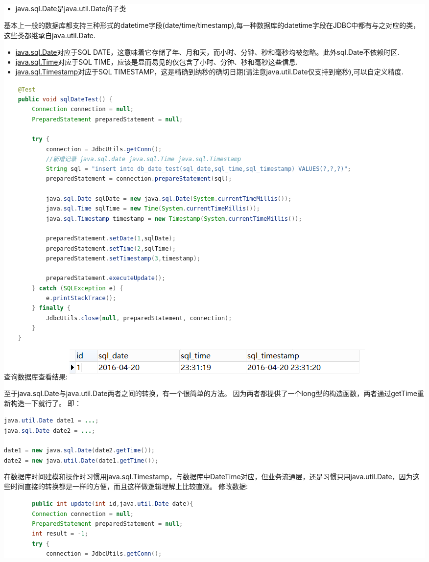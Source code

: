 - java.sql.Date是java.util.Date的子类

基本上一般的数据库都支持三种形式的datetime字段(date/time/timestamp),每一种数据库的datetime字段在JDBC中都有与之对应的类，这些类都继承自java.util.Date.
- [java.sql.Date](http://docs.oracle.com/javase/8/docs/api/index.html?java/sql/Date.html)对应于SQL DATE，这意味着它存储了年、月和天，而小时、分钟、秒和毫秒均被忽略。此外sql.Date不依赖时区.
- [java.sql.Time](http://docs.oracle.com/javase/8/docs/api/index.html?java/sql/Time.html)对应于SQL TIME，应该是显而易见的仅包含了小时、分钟、秒和毫秒这些信息.
- [java.sql.Timestamp](http://docs.oracle.com/javase/8/docs/api/index.html?java/sql/Timestamp.html)对应于SQL TIMESTAMP，这是精确到纳秒的确切日期(请注意java.util.Date仅支持到毫秒),可以自定义精度.
```java
    @Test
    public void sqlDateTest() {
        Connection connection = null;
        PreparedStatement preparedStatement = null;

        try {
            connection = JdbcUtils.getConn();
            //新增记录 java.sql.date java.sql.Time java.sql.Timestamp
            String sql = "insert into db_date_test(sql_date,sql_time,sql_timestamp) VALUES(?,?,?)";
            preparedStatement = connection.prepareStatement(sql);

            java.sql.Date sqlDate = new java.sql.Date(System.currentTimeMillis());
            java.sql.Time sqlTime = new Time(System.currentTimeMillis());
            java.sql.Timestamp timestamp = new Timestamp(System.currentTimeMillis());

            preparedStatement.setDate(1,sqlDate);
            preparedStatement.setTime(2,sqlTime);
            preparedStatement.setTimestamp(3,timestamp);

            preparedStatement.executeUpdate();
        } catch (SQLException e) {
            e.printStackTrace();
        } finally {
            JdbcUtils.close(null, preparedStatement, connection);
        }
    }
```
查询数据库查看结果:
![结果](..\img\jdbc\jdbc_data_04.jpg)

至于java.sql.Date与java.util.Date两者之间的转换，有一个很简单的方法。 
因为两者都提供了一个long型的构造函数，两者通过getTime重新构造一下就行了。 
即： 

```java
java.util.Date date1 = ...; 
java.sql.Date date2 = ...; 

date1 = new java.sql.Date(date2.getTime()); 
date2 = new java.util.Date(date1.getTime()); 
```
在数据库时间建模和操作时习惯用java.sql.Timestamp，与数据库中DateTime对应，但业务流通层，还是习惯只用java.util.Date，因为这些时间直接的转换都是一样的方便，而且这样做逻辑理解上比较直观。
修改数据:
```java
        public int update(int id,java.util.Date date){
        Connection connection = null;
        PreparedStatement preparedStatement = null;
        int result = -1;
        try {
            connection = JdbcUtils.getConn();
```